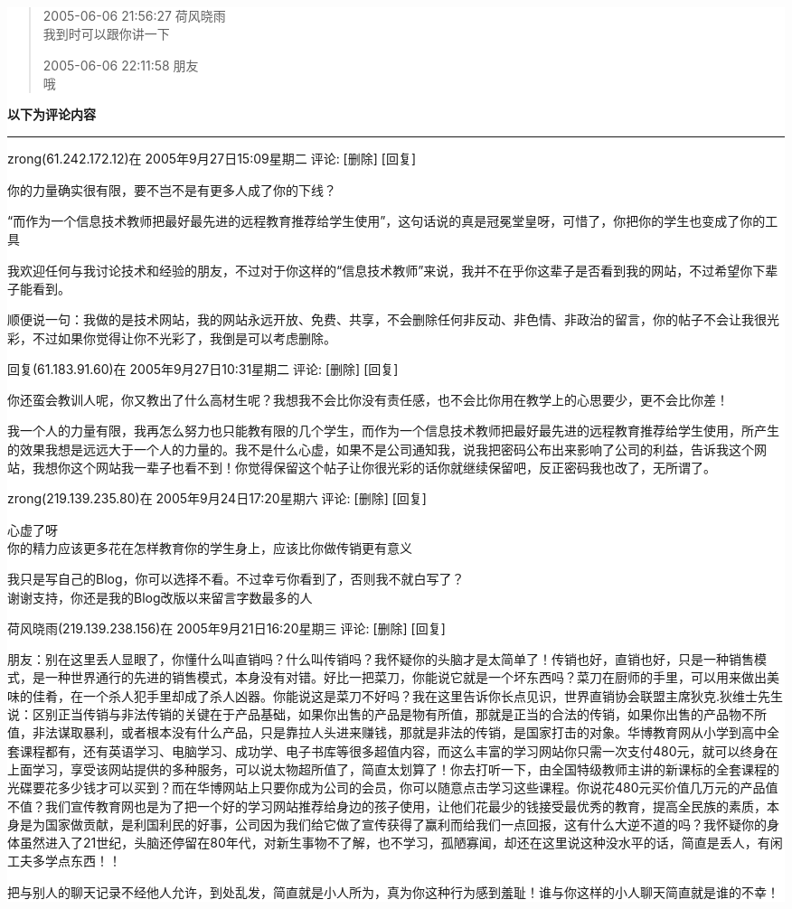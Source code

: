 > 2005-06-06 21:56:27 荷风晓雨  
>  我到时可以跟你讲一下
>
> 2005-06-06 22:11:58 朋友  
>  哦

**以下为评论内容**

------------------------------------------------------------------------

zrong(61.242.172.12)在 2005年9月27日15:09星期二 评论: [删除] [回复]

</p>
你的力量确实很有限，要不岂不是有更多人成了你的下线？  

“而作为一个信息技术教师把最好最先进的远程教育推荐给学生使用”，这句话说的真是冠冕堂皇呀，可惜了，你把你的学生也变成了你的工具  

我欢迎任何与我讨论技术和经验的朋友，不过对于你这样的“信息技术教师”来说，我并不在乎你这辈子是否看到我的网站，不过希望你下辈子能看到。

顺便说一句：我做的是技术网站，我的网站永远开放、免费、共享，不会删除任何非反动、非色情、非政治的留言，你的帖子不会让我很光彩，不过如果你觉得让你不光彩了，我倒是可以考虑删除。

回复(61.183.91.60)在 2005年9月27日10:31星期二 评论: [删除] [回复]

你还蛮会教训人呢，你又教出了什么高材生呢？我想我不会比你没有责任感，也不会比你用在教学上的心思要少，更不会比你差！  

我一个人的力量有限，我再怎么努力也只能教有限的几个学生，而作为一个信息技术教师把最好最先进的远程教育推荐给学生使用，所产生的效果我想是远远大于一个人的力量的。我不是什么心虚，如果不是公司通知我，说我把密码公布出来影响了公司的利益，告诉我这个网站，我想你这个网站我一辈子也看不到！你觉得保留这个帖子让你很光彩的话你就继续保留吧，反正密码我也改了，无所谓了。

zrong(219.139.235.80)在 2005年9月24日17:20星期六 评论: [删除] [回复]

心虚了呀  
你的精力应该更多花在怎样教育你的学生身上，应该比你做传销更有意义  

我只是写自己的Blog，你可以选择不看。不过幸亏你看到了，否则我不就白写了？  
谢谢支持，你还是我的Blog改版以来留言字数最多的人

荷风晓雨(219.139.238.156)在 2005年9月21日16:20星期三 评论: [删除] [回复]

朋友：别在这里丢人显眼了，你懂什么叫直销吗？什么叫传销吗？我怀疑你的头脑才是太简单了！传销也好，直销也好，只是一种销售模式，是一种世界通行的先进的销售模式，本身没有对错。好比一把菜刀，你能说它就是一个坏东西吗？菜刀在厨师的手里，可以用来做出美味的佳肴，在一个杀人犯手里却成了杀人凶器。你能说这是菜刀不好吗？我在这里告诉你长点见识，世界直销协会联盟主席狄克.狄维士先生说：区别正当传销与非法传销的关键在于产品基础，如果你出售的产品是物有所值，那就是正当的合法的传销，如果你出售的产品物不所值，非法谋取暴利，或者根本没有什么产品，只是靠拉人头进来赚钱，那就是非法的传销，是国家打击的对象。华博教育网从小学到高中全套课程都有，还有英语学习、电脑学习、成功学、电子书库等很多超值内容，而这么丰富的学习网站你只需一次支付480元，就可以终身在上面学习，享受该网站提供的多种服务，可以说太物超所值了，简直太划算了！你去打听一下，由全国特级教师主讲的新课标的全套课程的光碟要花多少钱才可以买到？而在华博网站上只要你成为公司的会员，你可以随意点击学习这些课程。你说花480元买价值几万元的产品值不值？我们宣传教育网也是为了把一个好的学习网站推荐给身边的孩子使用，让他们花最少的钱接受最优秀的教育，提高全民族的素质，本身是为国家做贡献，是利国利民的好事，公司因为我们给它做了宣传获得了赢利而给我们一点回报，这有什么大逆不道的吗？我怀疑你的身体虽然进入了21世纪，头脑还停留在80年代，对新生事物不了解，也不学习，孤陋寡闻，却还在这里说这种没水平的话，简直是丢人，有闲工夫多学点东西！！  

把与别人的聊天记录不经他人允许，到处乱发，简直就是小人所为，真为你这种行为感到羞耻！谁与你这样的小人聊天简直就是谁的不幸！

